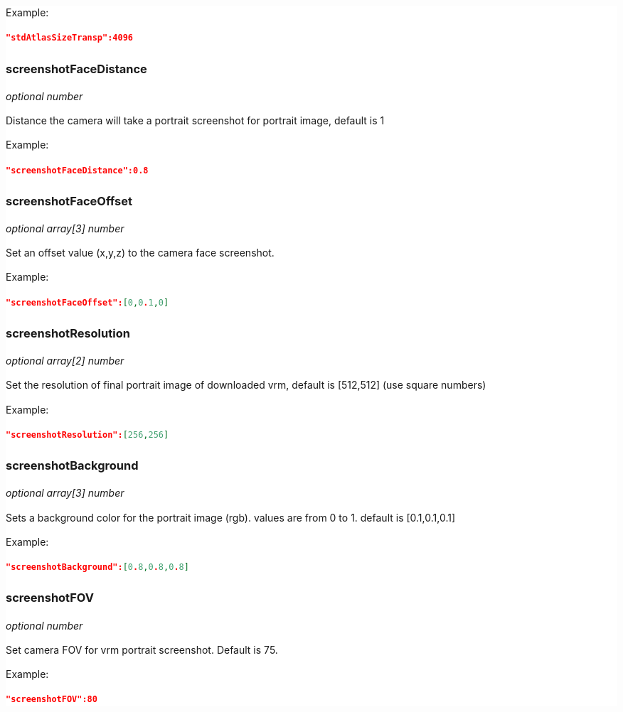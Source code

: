 Example:
```json
"stdAtlasSizeTransp":4096
```


### screenshotFaceDistance
*optional number*

Distance the camera will take a portrait screenshot for portrait image, default is 1

Example:
```json
"screenshotFaceDistance":0.8
```

### screenshotFaceOffset
*optional array[3] number*

Set an offset value (x,y,z) to the camera face screenshot.

Example:
```json
"screenshotFaceOffset":[0,0.1,0]
```
### screenshotResolution
*optional array[2] number*

Set the resolution of final portrait image of downloaded vrm, default is [512,512] (use square numbers)

Example:
```json
"screenshotResolution":[256,256]
```
### screenshotBackground
*optional array[3] number*

Sets a background color for the portrait image (rgb). values are from 0 to 1. default is [0.1,0.1,0.1]

Example:
```json
"screenshotBackground":[0.8,0.8,0.8]
```
### screenshotFOV
*optional number*

Set camera FOV for vrm portrait screenshot. Default is 75.

Example:
```json
"screenshotFOV":80
```


